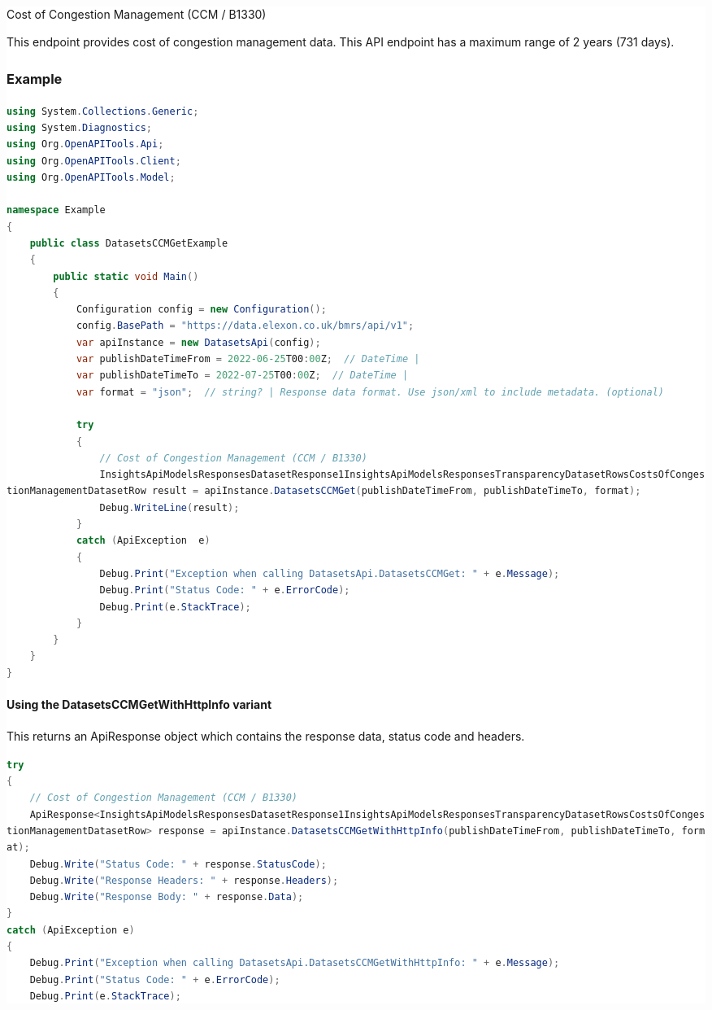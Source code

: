 Cost of Congestion Management (CCM / B1330)

This endpoint provides cost of congestion management data.    This API endpoint has a maximum range of 2 years (731 days).

### Example
```csharp
using System.Collections.Generic;
using System.Diagnostics;
using Org.OpenAPITools.Api;
using Org.OpenAPITools.Client;
using Org.OpenAPITools.Model;

namespace Example
{
    public class DatasetsCCMGetExample
    {
        public static void Main()
        {
            Configuration config = new Configuration();
            config.BasePath = "https://data.elexon.co.uk/bmrs/api/v1";
            var apiInstance = new DatasetsApi(config);
            var publishDateTimeFrom = 2022-06-25T00:00Z;  // DateTime | 
            var publishDateTimeTo = 2022-07-25T00:00Z;  // DateTime | 
            var format = "json";  // string? | Response data format. Use json/xml to include metadata. (optional) 

            try
            {
                // Cost of Congestion Management (CCM / B1330)
                InsightsApiModelsResponsesDatasetResponse1InsightsApiModelsResponsesTransparencyDatasetRowsCostsOfCongestionManagementDatasetRow result = apiInstance.DatasetsCCMGet(publishDateTimeFrom, publishDateTimeTo, format);
                Debug.WriteLine(result);
            }
            catch (ApiException  e)
            {
                Debug.Print("Exception when calling DatasetsApi.DatasetsCCMGet: " + e.Message);
                Debug.Print("Status Code: " + e.ErrorCode);
                Debug.Print(e.StackTrace);
            }
        }
    }
}
```

#### Using the DatasetsCCMGetWithHttpInfo variant
This returns an ApiResponse object which contains the response data, status code and headers.

```csharp
try
{
    // Cost of Congestion Management (CCM / B1330)
    ApiResponse<InsightsApiModelsResponsesDatasetResponse1InsightsApiModelsResponsesTransparencyDatasetRowsCostsOfCongestionManagementDatasetRow> response = apiInstance.DatasetsCCMGetWithHttpInfo(publishDateTimeFrom, publishDateTimeTo, format);
    Debug.Write("Status Code: " + response.StatusCode);
    Debug.Write("Response Headers: " + response.Headers);
    Debug.Write("Response Body: " + response.Data);
}
catch (ApiException e)
{
    Debug.Print("Exception when calling DatasetsApi.DatasetsCCMGetWithHttpInfo: " + e.Message);
    Debug.Print("Status Code: " + e.ErrorCode);
    Debug.Print(e.StackTrace);
```